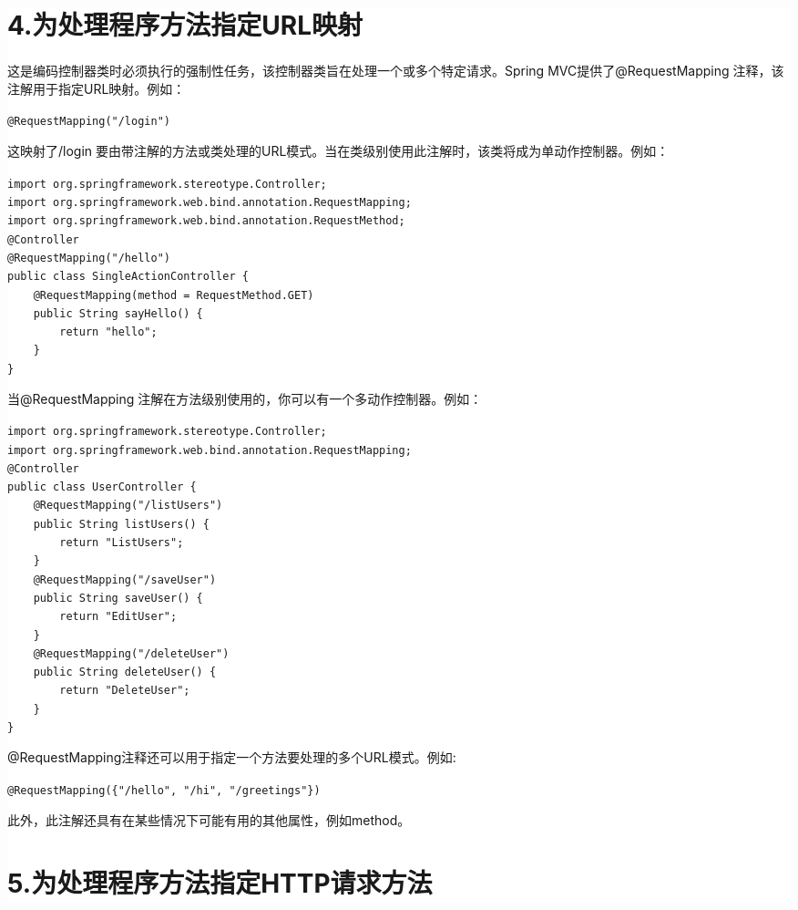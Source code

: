 # 4.为处理程序方法指定URL映射

这是编码控制器类时必须执行的强制性任务，该控制器类旨在处理一个或多个特定请求。Spring MVC提供了@RequestMapping 注释，该注解用于指定URL映射。例如：

```
@RequestMapping("/login")
```

这映射了/login 要由带注解的方法或类处理的URL模式。当在类级别使用此注解时，该类将成为单动作控制器。例如：

```
import org.springframework.stereotype.Controller;
import org.springframework.web.bind.annotation.RequestMapping;
import org.springframework.web.bind.annotation.RequestMethod;
@Controller
@RequestMapping("/hello")
public class SingleActionController {
    @RequestMapping(method = RequestMethod.GET)
    public String sayHello() {
        return "hello";
    }
}
```

当@RequestMapping 注解在方法级别使用的，你可以有一个多动作控制器。例如：

```
import org.springframework.stereotype.Controller;
import org.springframework.web.bind.annotation.RequestMapping;
@Controller
public class UserController {
    @RequestMapping("/listUsers")
    public String listUsers() {
        return "ListUsers";
    }
    @RequestMapping("/saveUser")
    public String saveUser() {
        return "EditUser";
    }
    @RequestMapping("/deleteUser")
    public String deleteUser() {
        return "DeleteUser";
    }
}
```

@RequestMapping注释还可以用于指定一个方法要处理的多个URL模式。例如:

```
@RequestMapping({"/hello", "/hi", "/greetings"})
```

此外，此注解还具有在某些情况下可能有用的其他属性，例如method。

# 5.为处理程序方法指定HTTP请求方法
